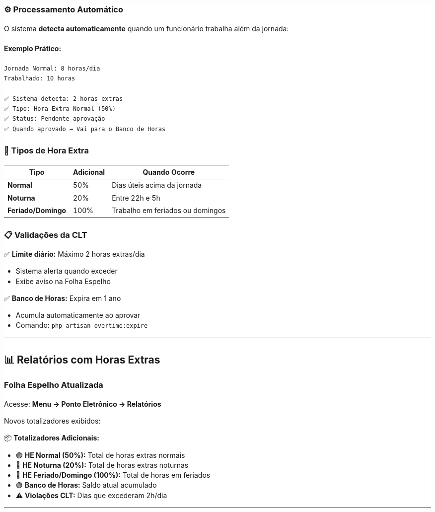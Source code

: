 ### ⚙️ Processamento Automático

O sistema **detecta automaticamente** quando um funcionário trabalha além da jornada:

#### Exemplo Prático:
```
Jornada Normal: 8 horas/dia
Trabalhado: 10 horas

✅ Sistema detecta: 2 horas extras
✅ Tipo: Hora Extra Normal (50%)
✅ Status: Pendente aprovação
✅ Quando aprovado → Vai para o Banco de Horas
```

### 🎯 Tipos de Hora Extra

| Tipo | Adicional | Quando Ocorre |
|------|-----------|---------------|
| **Normal** | 50% | Dias úteis acima da jornada |
| **Noturna** | 20% | Entre 22h e 5h |
| **Feriado/Domingo** | 100% | Trabalho em feriados ou domingos |

### 📋 Validações da CLT

✅ **Limite diário:** Máximo 2 horas extras/dia
- Sistema alerta quando exceder
- Exibe aviso na Folha Espelho

✅ **Banco de Horas:** Expira em 1 ano
- Acumula automaticamente ao aprovar
- Comando: `php artisan overtime:expire`

---

## 📊 Relatórios com Horas Extras

### Folha Espelho Atualizada

Acesse: **Menu → Ponto Eletrônico → Relatórios**

Novos totalizadores exibidos:

📦 **Totalizadores Adicionais:**
- 🟣 **HE Normal (50%):** Total de horas extras normais
- 🔵 **HE Noturna (20%):** Total de horas extras noturnas
- 🔴 **HE Feriado/Domingo (100%):** Total de horas em feriados
- 🟢 **Banco de Horas:** Saldo atual acumulado
- ⚠️ **Violações CLT:** Dias que excederam 2h/dia

---
